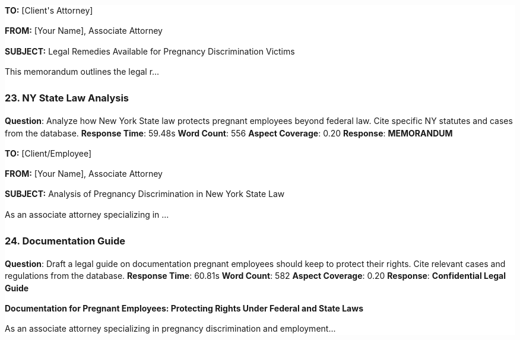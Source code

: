 **TO:** [Client's Attorney]

**FROM:** [Your Name], Associate Attorney

**SUBJECT:** Legal Remedies Available for Pregnancy Discrimination Victims

This memorandum outlines the legal r...

### 23. NY State Law Analysis
**Question**: Analyze how New York State law protects pregnant employees beyond federal law. Cite specific NY statutes and cases from the database.
**Response Time**: 59.48s
**Word Count**: 556
**Aspect Coverage**: 0.20
**Response**: **MEMORANDUM**

**TO:** [Client/Employee]

**FROM:** [Your Name], Associate Attorney

**SUBJECT:** Analysis of Pregnancy Discrimination in New York State Law

As an associate attorney specializing in ...

### 24. Documentation Guide
**Question**: Draft a legal guide on documentation pregnant employees should keep to protect their rights. Cite relevant cases and regulations from the database.
**Response Time**: 60.81s
**Word Count**: 582
**Aspect Coverage**: 0.20
**Response**: **Confidential Legal Guide**

**Documentation for Pregnant Employees: Protecting Rights Under Federal and State Laws**

As an associate attorney specializing in pregnancy discrimination and employment...

